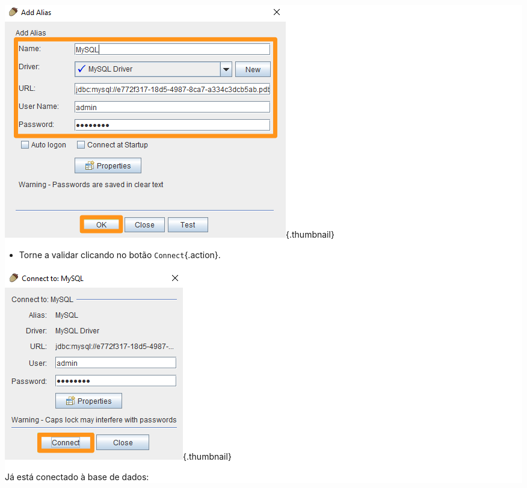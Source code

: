 ![config conexao](images/2.png){.thumbnail}

- Torne a validar clicando no botão `Connect`{.action}.

![valid conexao](images/3.png){.thumbnail}

Já está conectado à base de dados:
